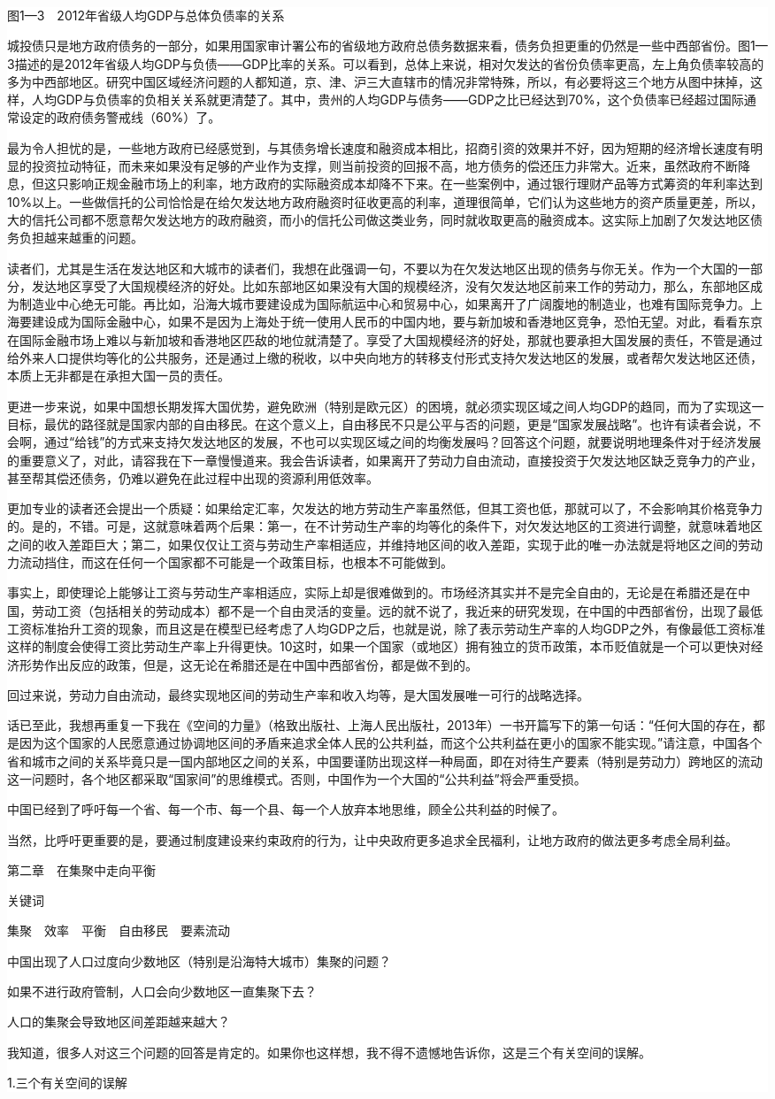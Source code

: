 

图1—3　2012年省级人均GDP与总体负债率的关系

城投债只是地方政府债务的一部分，如果用国家审计署公布的省级地方政府总债务数据来看，债务负担更重的仍然是一些中西部省份。图1—3描述的是2012年省级人均GDP与负债——GDP比率的关系。可以看到，总体上来说，相对欠发达的省份负债率更高，左上角负债率较高的多为中西部地区。研究中国区域经济问题的人都知道，京、津、沪三大直辖市的情况非常特殊，所以，有必要将这三个地方从图中抹掉，这样，人均GDP与负债率的负相关关系就更清楚了。其中，贵州的人均GDP与债务——GDP之比已经达到70%，这个负债率已经超过国际通常设定的政府债务警戒线（60%）了。

最为令人担忧的是，一些地方政府已经感觉到，与其债务增长速度和融资成本相比，招商引资的效果并不好，因为短期的经济增长速度有明显的投资拉动特征，而未来如果没有足够的产业作为支撑，则当前投资的回报不高，地方债务的偿还压力非常大。近来，虽然政府不断降息，但这只影响正规金融市场上的利率，地方政府的实际融资成本却降不下来。在一些案例中，通过银行理财产品等方式筹资的年利率达到10%以上。一些做信托的公司恰恰是在给欠发达地方政府融资时征收更高的利率，道理很简单，它们认为这些地方的资产质量更差，所以，大的信托公司都不愿意帮欠发达地方的政府融资，而小的信托公司做这类业务，同时就收取更高的融资成本。这实际上加剧了欠发达地区债务负担越来越重的问题。

读者们，尤其是生活在发达地区和大城市的读者们，我想在此强调一句，不要以为在欠发达地区出现的债务与你无关。作为一个大国的一部分，发达地区享受了大国规模经济的好处。比如东部地区如果没有大国的规模经济，没有欠发达地区前来工作的劳动力，那么，东部地区成为制造业中心绝无可能。再比如，沿海大城市要建设成为国际航运中心和贸易中心，如果离开了广阔腹地的制造业，也难有国际竞争力。上海要建设成为国际金融中心，如果不是因为上海处于统一使用人民币的中国内地，要与新加坡和香港地区竞争，恐怕无望。对此，看看东京在国际金融市场上难以与新加坡和香港地区匹敌的地位就清楚了。享受了大国规模经济的好处，那就也要承担大国发展的责任，不管是通过给外来人口提供均等化的公共服务，还是通过上缴的税收，以中央向地方的转移支付形式支持欠发达地区的发展，或者帮欠发达地区还债，本质上无非都是在承担大国一员的责任。

更进一步来说，如果中国想长期发挥大国优势，避免欧洲（特别是欧元区）的困境，就必须实现区域之间人均GDP的趋同，而为了实现这一目标，最优的路径就是国家内部的自由移民。在这个意义上，自由移民不只是公平与否的问题，更是“国家发展战略”。也许有读者会说，不会啊，通过“给钱”的方式来支持欠发达地区的发展，不也可以实现区域之间的均衡发展吗？回答这个问题，就要说明地理条件对于经济发展的重要意义了，对此，请容我在下一章慢慢道来。我会告诉读者，如果离开了劳动力自由流动，直接投资于欠发达地区缺乏竞争力的产业，甚至帮其偿还债务，仍难以避免在此过程中出现的资源利用低效率。

更加专业的读者还会提出一个质疑：如果给定汇率，欠发达的地方劳动生产率虽然低，但其工资也低，那就可以了，不会影响其价格竞争力的。是的，不错。可是，这就意味着两个后果：第一，在不计劳动生产率的均等化的条件下，对欠发达地区的工资进行调整，就意味着地区之间的收入差距巨大；第二，如果仅仅让工资与劳动生产率相适应，并维持地区间的收入差距，实现于此的唯一办法就是将地区之间的劳动力流动挡住，而这在任何一个国家都不可能是一个政策目标，也根本不可能做到。

事实上，即使理论上能够让工资与劳动生产率相适应，实际上却是很难做到的。市场经济其实并不是完全自由的，无论是在希腊还是在中国，劳动工资（包括相关的劳动成本）都不是一个自由灵活的变量。远的就不说了，我近来的研究发现，在中国的中西部省份，出现了最低工资标准抬升工资的现象，而且这是在模型已经考虑了人均GDP之后，也就是说，除了表示劳动生产率的人均GDP之外，有像最低工资标准这样的制度会使得工资比劳动生产率上升得更快。10这时，如果一个国家（或地区）拥有独立的货币政策，本币贬值就是一个可以更快对经济形势作出反应的政策，但是，这无论在希腊还是在中国中西部省份，都是做不到的。

回过来说，劳动力自由流动，最终实现地区间的劳动生产率和收入均等，是大国发展唯一可行的战略选择。

话已至此，我想再重复一下我在《空间的力量》（格致出版社、上海人民出版社，2013年）一书开篇写下的第一句话：“任何大国的存在，都是因为这个国家的人民愿意通过协调地区间的矛盾来追求全体人民的公共利益，而这个公共利益在更小的国家不能实现。”请注意，中国各个省和城市之间的关系毕竟只是一国内部地区之间的关系，中国要谨防出现这样一种局面，即在对待生产要素（特别是劳动力）跨地区的流动这一问题时，各个地区都采取“国家间”的思维模式。否则，中国作为一个大国的“公共利益”将会严重受损。

中国已经到了呼吁每一个省、每一个市、每一个县、每一个人放弃本地思维，顾全公共利益的时候了。

当然，比呼吁更重要的是，要通过制度建设来约束政府的行为，让中央政府更多追求全民福利，让地方政府的做法更多考虑全局利益。





第二章　在集聚中走向平衡

关键词

集聚　效率　平衡　自由移民　要素流动

中国出现了人口过度向少数地区（特别是沿海特大城市）集聚的问题？

如果不进行政府管制，人口会向少数地区一直集聚下去？

人口的集聚会导致地区间差距越来越大？

我知道，很多人对这三个问题的回答是肯定的。如果你也这样想，我不得不遗憾地告诉你，这是三个有关空间的误解。





1.三个有关空间的误解
